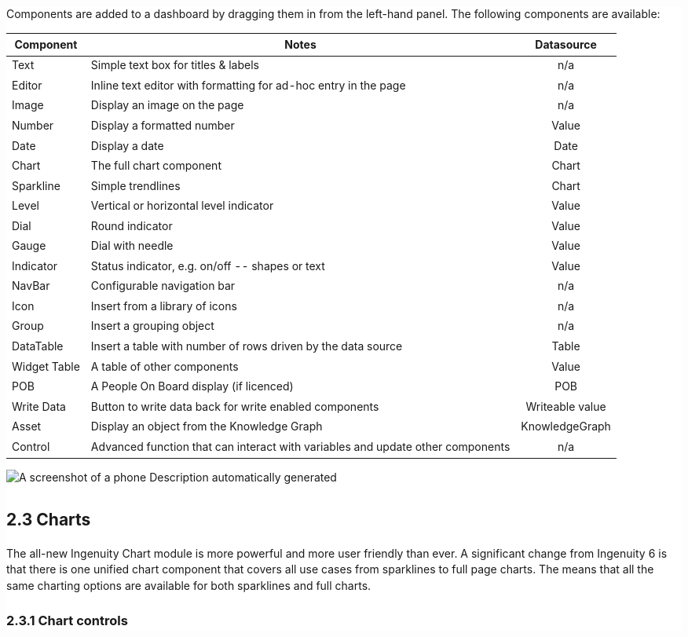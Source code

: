 Components are added to a dashboard by dragging them in from the
left-hand panel. The following components are available:

|Component|Notes|Datasource|
|---|---|:-:|
|Text         |Simple text box for titles & labels|n/a|
|Editor       |Inline text editor with formatting for ad-hoc entry in the page|n/a|
|Image        |Display an image on the page|n/a|
|Number       |Display a formatted number|Value|
|Date         |Display a date|Date|
|Chart        |The full chart component|Chart|
|Sparkline    |Simple trendlines|Chart|
|Level        |Vertical or horizontal level indicator|Value|
|Dial         |Round indicator|Value|
|Gauge        |Dial with needle|Value|
|Indicator    |Status indicator, e.g. on/off -- shapes or text|Value|
|NavBar       |Configurable navigation bar|n/a|
|Icon         |Insert from a library of icons|n/a|
|Group        |Insert a grouping object|n/a|
|DataTable    |Insert a table with number of rows driven by the data source|Table|
|Widget Table |A table of other components|Value|
|POB          |A People On Board display (if licenced)|POB|
|Write Data   |Button to write data back for write enabled components|Writeable value|
|Asset        |Display an object from the Knowledge Graph|KnowledgeGraph|
|Control      |Advanced function that can interact with variables and update other components|n/a|

![A screenshot of a phone Description automatically
generated](~/assets/quick-start-guide/image57.png)

## 2.3 Charts

The all-new Ingenuity Chart module is more powerful and more user
friendly than ever. A significant change from Ingenuity 6 is that there
is one unified chart component that covers all use cases from sparklines
to full page charts. The means that all the same charting options are
available for both sparklines and full charts.

### 2.3.1 Chart controls
